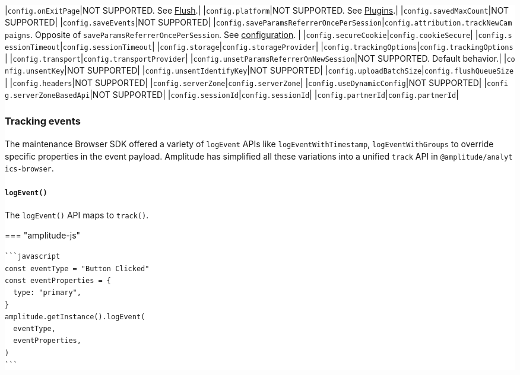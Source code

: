 |`config.onExitPage`|NOT SUPPORTED. See [Flush](#flush-or-onexitpage).|
|`config.platform`|NOT SUPPORTED. See [Plugins](#plugins).|
|`config.savedMaxCount`|NOT SUPPORTED|
|`config.saveEvents`|NOT SUPPORTED|
|`config.saveParamsReferrerOncePerSession`|`config.attribution.trackNewCampaigns`. Opposite of `saveParamsReferrerOncePerSession`. See [configuration](../#configuration). |
|`config.secureCookie`|`config.cookieSecure`|
|`config.sessionTimeout`|`config.sessionTimeout`|
|`config.storage`|`config.storageProvider`|
|`config.trackingOptions`|`config.trackingOptions`|
|`config.transport`|`config.transportProvider`|
|`config.unsetParamsReferrerOnNewSession`|NOT SUPPORTED. Default behavior.|
|`config.unsentKey`|NOT SUPPORTED|
|`config.unsentIdentifyKey`|NOT SUPPORTED|
|`config.uploadBatchSize`|`config.flushQueueSize`|
|`config.headers`|NOT SUPPORTED|
|`config.serverZone`|`config.serverZone`|
|`config.useDynamicConfig`|NOT SUPPORTED|
|`config.serverZoneBasedApi`|NOT SUPPORTED|
|`config.sessionId`|`config.sessionId`|
|`config.partnerId`|`config.partnerId`|

### Tracking events

The maintenance Browser SDK offered a variety of `logEvent` APIs like `logEventWithTimestamp`, `logEventWithGroups` to override specific properties in the event payload. Amplitude has simplified all these variations into a unified `track` API in `@amplitude/analytics-browser`.

#### `logEvent()`

The `logEvent()` API maps to `track()`.

=== "amplitude-js"

    ```javascript
    const eventType = "Button Clicked"
    const eventProperties = {
      type: "primary",
    }
    amplitude.getInstance().logEvent(
      eventType,
      eventProperties,
    )
    ```
